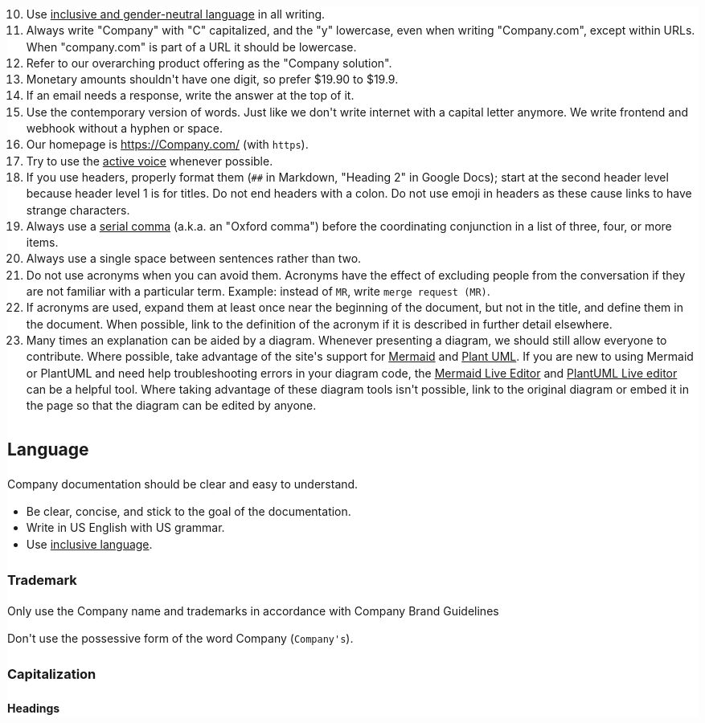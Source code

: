 10. Use [inclusive and gender-neutral language](https://techwhirl.com/gender-neutral-technical-writing/) in all writing.
11. Always write "Company" with "C" capitalized, and the "y" lowercase, even when writing "Company.com", except within URLs. When "company.com" is part of a URL it should be lowercase.
12. Refer to our overarching product offering as the "Company solution".
13. Monetary amounts shouldn't have one digit, so prefer $19.90 to $19.9.
14. If an email needs a response, write the answer at the top of it.
15. Use the contemporary version of words. Just like we don't write internet with a capital letter anymore. We write frontend and webhook without a hyphen or space.
16. Our homepage is https://Company.com/ (with `https`).
17. Try to use the [active voice](https://writing.wisc.edu/Handbook/CCS_activevoice.html) whenever possible.
18. If you use headers, properly format them (`##` in Markdown, "Heading 2" in Google Docs); start at the second header level because header level 1 is for titles. Do not end headers with a colon. Do not use emoji in headers as these cause links to have strange characters.
19. Always use a [serial comma](https://en.wikipedia.org/wiki/Serial_comma) (a.k.a. an "Oxford comma") before the coordinating conjunction in a list of three, four, or more items.
20. Always use a single space between sentences rather than two.
21. Do not use acronyms when you can avoid them. Acronyms have the effect of excluding people from the conversation if they are not familiar with a particular term. Example: instead of `MR`, write `merge request (MR)`.
   1. If acronyms are used, expand them at least once near the beginning of the document, but not in the title, and define them in the document. When possible, link to the definition of the acronym if it is described in further detail elsewhere.
22. Many times an explanation can be aided by a diagram.
Whenever presenting a diagram, we should still allow everyone to contribute.
Where possible, take advantage of the site's support for [Mermaid](https://mermaid-js.github.io/mermaid/#/README) and [Plant UML](https://plantuml.com/). If you are new to using Mermaid or PlantUML and need help troubleshooting errors in your diagram code, the [Mermaid Live Editor](https://mermaid-js.github.io/mermaid-live-editor/) and [PlantUML Live editor](https://www.planttext.com/) can be a helpful tool.
Where taking advantage of these diagram tools isn't possible, link to the original diagram or embed it in the page so that the diagram can be edited by anyone.

## Language

Company documentation should be clear and easy to understand.

- Be clear, concise, and stick to the goal of the documentation.
- Write in US English with US grammar.
- Use [inclusive language](#inclusive-language).

### Trademark

Only use the Company name and trademarks in accordance with
Company Brand Guidelines

Don't use the possessive form of the word Company (`Company's`).

### Capitalization

#### Headings
